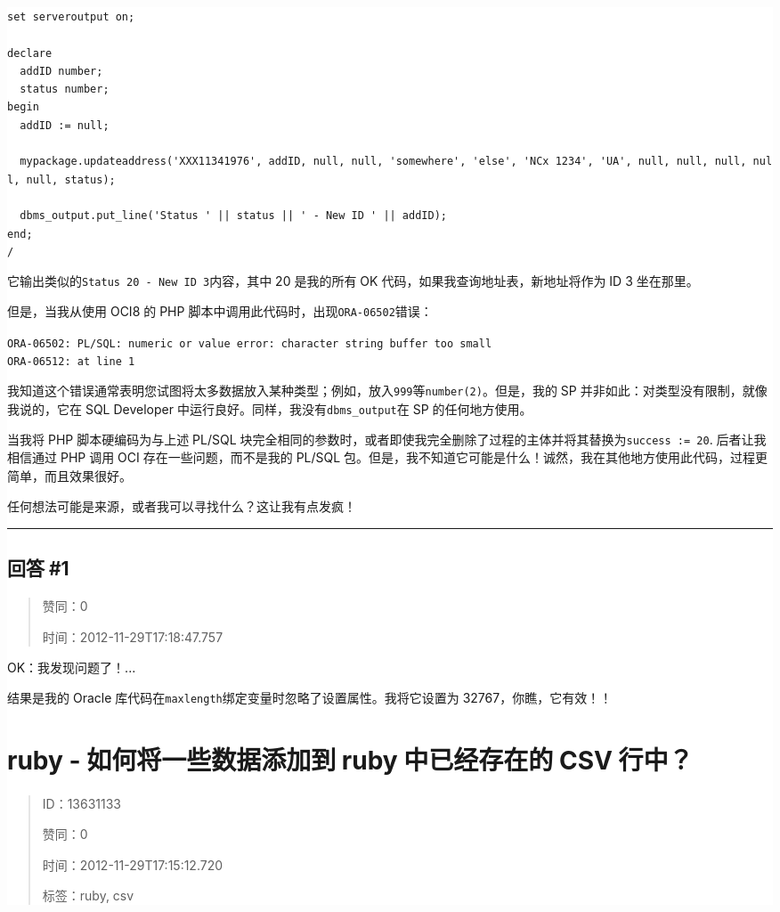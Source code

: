 ```
set serveroutput on;

declare
  addID number;
  status number;
begin
  addID := null;

  mypackage.updateaddress('XXX11341976', addID, null, null, 'somewhere', 'else', 'NCx 1234', 'UA', null, null, null, null, null, status);

  dbms_output.put_line('Status ' || status || ' - New ID ' || addID);
end;
/ 
```

它输出类似的`Status 20 - New ID 3`内容，其中 20 是我的所有 OK 代码，如果我查询地址表，新地址将作为 ID 3 坐在那里。

但是，当我从使用 OCI8 的 PHP 脚本中调用此代码时，出现`ORA-06502`错误：

```
ORA-06502: PL/SQL: numeric or value error: character string buffer too small
ORA-06512: at line 1 
```

我知道这个错误通常表明您试图将太多数据放入某种类型；例如，放入`999`等`number(2)`。但是，我的 SP 并非如此：对类型没有限制，就像我说的，它在 SQL Developer 中运行良好。同样，我没有`dbms_output`在 SP 的任何地方使用。

当我将 PHP 脚本硬编码为与上述 PL/SQL 块完全相同的参数时，或者即使我完全删除了过程的主体并将其替换为`success := 20`. 后者让我相信通过 PHP 调用 OCI 存在一些问题，而不是我的 PL/SQL 包。但是，我不知道它可能是什么！诚然，我在其他地方使用此代码，过程更简单，而且效果很好。

任何想法可能是来源，或者我可以寻找什么？这让我有点发疯！

* * *

## 回答 #1

> 赞同：0
> 
> 时间：2012-11-29T17:18:47.757

OK：我发现问题了！...

结果是我的 Oracle 库代码在`maxlength`绑定变量时忽略了设置属性。我将它设置为 32767，你瞧，它有效！！

# ruby - 如何将一些数据添加到 ruby 中已经存在的 CSV 行中？

> ID：13631133
> 
> 赞同：0
> 
> 时间：2012-11-29T17:15:12.720
> 
> 标签：ruby, csv
